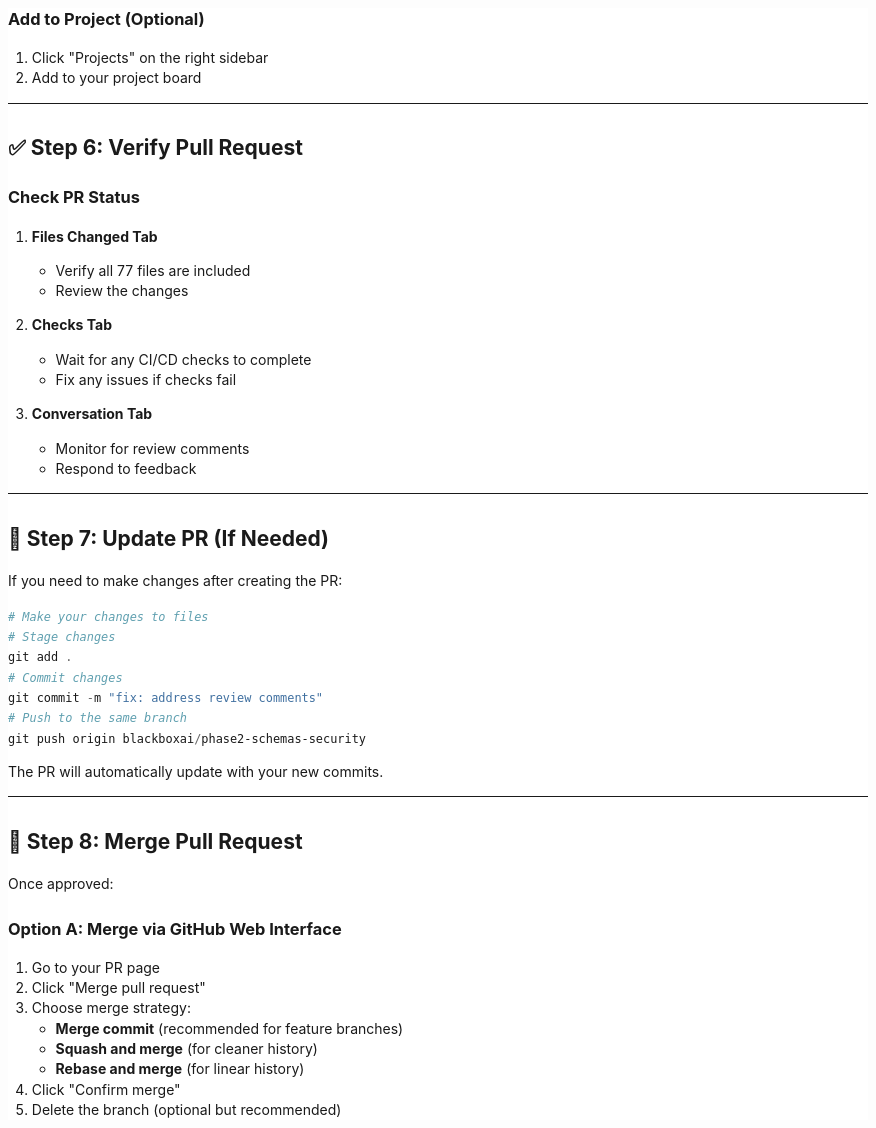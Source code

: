 ### Add to Project (Optional)
1. Click "Projects" on the right sidebar
2. Add to your project board

---

## ✅ Step 6: Verify Pull Request

### Check PR Status

1. **Files Changed Tab**
   - Verify all 77 files are included
   - Review the changes

2. **Checks Tab**
   - Wait for any CI/CD checks to complete
   - Fix any issues if checks fail

3. **Conversation Tab**
   - Monitor for review comments
   - Respond to feedback

---

## 🔄 Step 7: Update PR (If Needed)

If you need to make changes after creating the PR:

```powershell
# Make your changes to files
# Stage changes
git add .
# Commit changes
git commit -m "fix: address review comments"
# Push to the same branch
git push origin blackboxai/phase2-schemas-security
```

The PR will automatically update with your new commits.

---

## 🎉 Step 8: Merge Pull Request

Once approved:

### Option A: Merge via GitHub Web Interface

1. Go to your PR page
2. Click "Merge pull request"
3. Choose merge strategy:
   - **Merge commit** (recommended for feature branches)
   - **Squash and merge** (for cleaner history)
   - **Rebase and merge** (for linear history)
4. Click "Confirm merge"
5. Delete the branch (optional but recommended)

